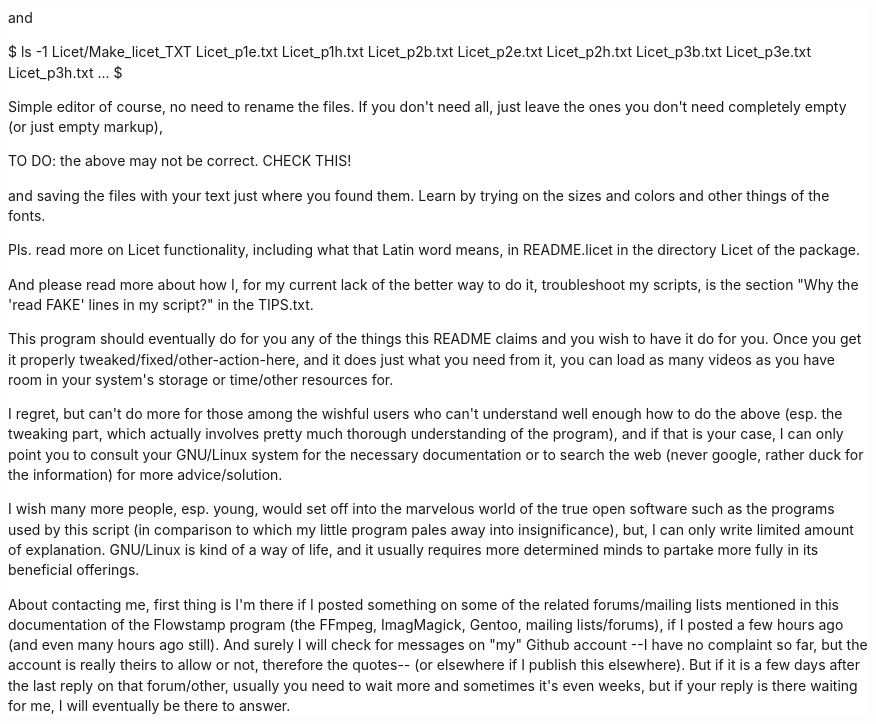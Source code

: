 and

$ ls -1 Licet/Make_licet_TXT
Licet_p1e.txt
Licet_p1h.txt
Licet_p2b.txt
Licet_p2e.txt
Licet_p2h.txt
Licet_p3b.txt
Licet_p3e.txt
Licet_p3h.txt
...
$

Simple editor of course, no need to rename the files. If you don't need all,
just leave the ones you don't need completely empty (or just empty markup),

TO DO: the above may not be correct. CHECK THIS!

and saving the files with your text just where you found them. Learn by
trying on the sizes and colors and other things of the fonts.

Pls. read more on Licet functionality, including what that Latin word means, in
README.licet in the directory Licet of the package.

And please read more about how I, for my current lack of the better way to do
it, troubleshoot my scripts, is the section "Why the 'read FAKE' lines in my
script?" in the TIPS.txt.

This program should eventually do for you any of the things this README claims
and you wish to have it do for you. Once you get it properly
tweaked/fixed/other-action-here, and it does just what you need from it, you
can load as many videos as you have room in your system's storage or
time/other resources for.

I regret, but can't do more for those among the wishful users who can't
understand well enough how to do the above (esp. the tweaking part, which
actually involves pretty much thorough understanding of the program), and if
that is your case, I can only point you to consult your GNU/Linux system for
the necessary documentation or to search the web (never google, rather duck
for the information) for more advice/solution.

I wish many more people, esp. young, would set off into the marvelous world of
the true open software such as the programs used by this script (in comparison
to which my little program pales away into insignificance), but, I can only
write limited amount of explanation.  GNU/Linux is kind of a way of life, and
it usually requires more determined minds to partake more fully in its
beneficial offerings.

About contacting me, first thing is I'm there if I posted something on some of
the related forums/mailing lists mentioned in this documentation of the
Flowstamp program (the FFmpeg, ImagMagick, Gentoo, mailing lists/forums), if I
posted a few hours ago (and even many hours ago still). And surely I will
check for messages on "my" Github account --I have no complaint so far, but
the account is really theirs to allow or not, therefore the quotes-- (or
elsewhere if I publish this elsewhere). But if it is a few days after the last
reply on that forum/other, usually you need to wait more and sometimes it's
even weeks, but if your reply is there waiting for me, I will eventually be
there to answer.

